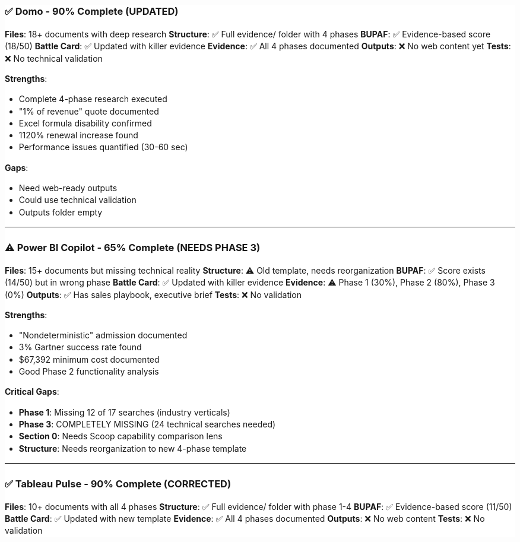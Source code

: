 
### ✅ Domo - 90% Complete (UPDATED)
**Files**: 18+ documents with deep research
**Structure**: ✅ Full evidence/ folder with 4 phases
**BUPAF**: ✅ Evidence-based score (18/50)
**Battle Card**: ✅ Updated with killer evidence
**Evidence**: ✅ All 4 phases documented
**Outputs**: ❌ No web content yet
**Tests**: ❌ No technical validation

**Strengths**:
- Complete 4-phase research executed
- "1% of revenue" quote documented
- Excel formula disability confirmed
- 1120% renewal increase found
- Performance issues quantified (30-60 sec)

**Gaps**:
- Need web-ready outputs
- Could use technical validation
- Outputs folder empty

---

### ⚠️ Power BI Copilot - 65% Complete (NEEDS PHASE 3)
**Files**: 15+ documents but missing technical reality
**Structure**: ⚠️ Old template, needs reorganization
**BUPAF**: ✅ Score exists (14/50) but in wrong phase
**Battle Card**: ✅ Updated with killer evidence
**Evidence**: ⚠️ Phase 1 (30%), Phase 2 (80%), Phase 3 (0%)
**Outputs**: ✅ Has sales playbook, executive brief
**Tests**: ❌ No validation

**Strengths**:
- "Nondeterministic" admission documented
- 3% Gartner success rate found
- $67,392 minimum cost documented
- Good Phase 2 functionality analysis

**Critical Gaps**:
- **Phase 1**: Missing 12 of 17 searches (industry verticals)
- **Phase 3**: COMPLETELY MISSING (24 technical searches needed)
- **Section 0**: Needs Scoop capability comparison lens
- **Structure**: Needs reorganization to new 4-phase template

---

### ✅ Tableau Pulse - 90% Complete (CORRECTED)
**Files**: 10+ documents with all 4 phases
**Structure**: ✅ Full evidence/ folder with phase 1-4
**BUPAF**: ✅ Evidence-based score (11/50)
**Battle Card**: ✅ Updated with new template
**Evidence**: ✅ All 4 phases documented
**Outputs**: ❌ No web content
**Tests**: ❌ No validation
